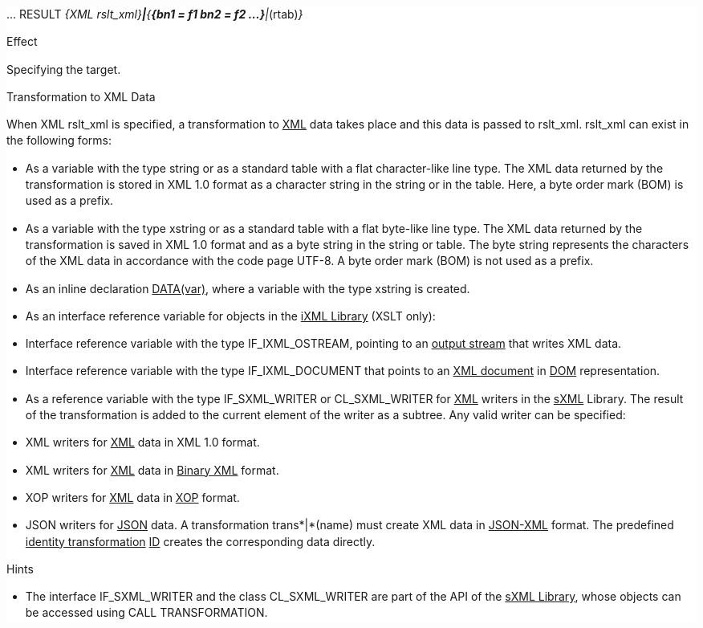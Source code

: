 ... RESULT *{*XML rslt\_xml*}**|**{**{*bn1 = f1 bn2 = f2 ...*}**|*(rtab)*}*

Effect

Specifying the target.

Transformation to XML Data

When XML rslt\_xml is specified, a transformation to [XML](javascript:call_link\('abenxml_glosry.htm'\) "Glossary Entry") data takes place and this data is passed to rslt\_xml. rslt\_xml can exist in the following forms:

-   As a variable with the type string or as a standard table with a flat character-like line type. The XML data returned by the transformation is stored in XML 1.0 format as a character string in the string or in the table. Here, a byte order mark (BOM) is used as a prefix.

-   As a variable with the type xstring or as a standard table with a flat byte-like line type. The XML data returned by the transformation is saved in XML 1.0 format and as a byte string in the string or table. The byte string represents the characters of the XML data in accordance with the code page UTF-8. A byte order mark (BOM) is not used as a prefix.

-   As an inline declaration [DATA(var)](javascript:call_link\('abendata_inline.htm'\)), where a variable with the type xstring is created.

-   As an interface reference variable for objects in the [iXML Library](javascript:call_link\('abenabap_ixml_lib.htm'\)) (XSLT only):

-   Interface reference variable with the type IF\_IXML\_OSTREAM, pointing to an [output stream](javascript:call_link\('abenabap_ixml_lib_input_output.htm'\)) that writes XML data.

-   Interface reference variable with the type IF\_IXML\_DOCUMENT that points to an [XML document](javascript:call_link\('abenabap_ixml_lib_input_output.htm'\)) in [DOM](javascript:call_link\('abendom_glosry.htm'\) "Glossary Entry") representation.

-   As a reference variable with the type IF\_SXML\_WRITER or CL\_SXML\_WRITER for [XML](javascript:call_link\('abenxml_writer_glosry.htm'\) "Glossary Entry") writers in the [sXML](javascript:call_link\('abenabap_sxml_lib.htm'\)) Library. The result of the transformation is added to the current element of the writer as a subtree. Any valid writer can be specified:

-   XML writers for [XML](javascript:call_link\('abenxml_glosry.htm'\) "Glossary Entry") data in XML 1.0 format.

-   XML writers for [XML](javascript:call_link\('abenxml_glosry.htm'\) "Glossary Entry") data in [Binary XML](javascript:call_link\('abenbinary_xml_glosry.htm'\) "Glossary Entry") format.

-   XOP writers for [XML](javascript:call_link\('abenxml_glosry.htm'\) "Glossary Entry") data in [XOP](javascript:call_link\('abenxop_glosry.htm'\) "Glossary Entry") format.

-   JSON writers for [JSON](javascript:call_link\('abenjson_glosry.htm'\) "Glossary Entry") data. A transformation trans*|*(name) must create XML data in [JSON-XML](javascript:call_link\('abenjson_xml_glosry.htm'\) "Glossary Entry") format. The predefined [identity transformation](javascript:call_link\('abenid_trafo_glosry.htm'\) "Glossary Entry") [ID](javascript:call_link\('abenabap_json_trafo_id.htm'\)) creates the corresponding data directly.
    

Hints

-   The interface IF\_SXML\_WRITER and the class CL\_SXML\_WRITER are part of the API of the [sXML Library](javascript:call_link\('abenabap_sxml_lib.htm'\)), whose objects can be accessed using CALL TRANSFORMATION.
    